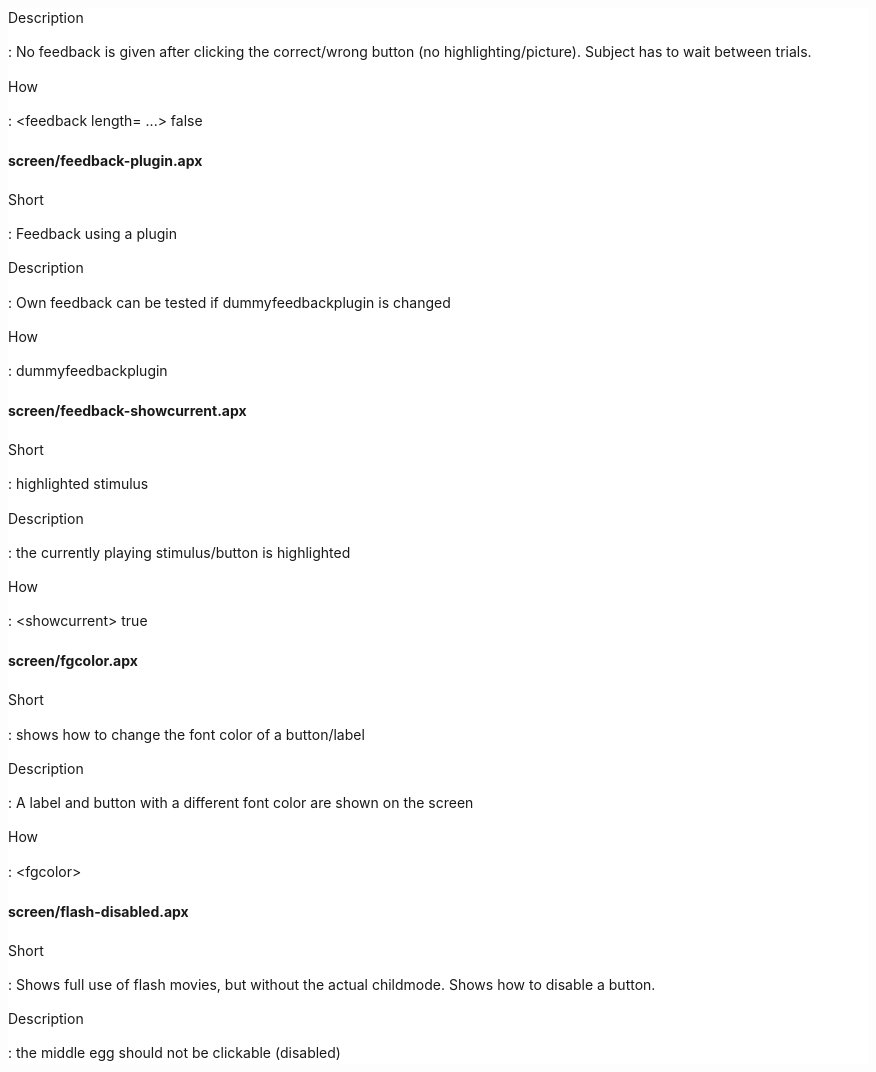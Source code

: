 Description

:   No feedback is given after clicking the correct/wrong button
    (no highlighting/picture). Subject has to wait between trials.

How

:   &lt;feedback length= ...&gt; false

#### screen/feedback-plugin.apx

Short

:   Feedback using a plugin

Description

:   Own feedback can be tested if dummyfeedbackplugin is changed

How

:   dummyfeedbackplugin

#### screen/feedback-showcurrent.apx

Short

:   highlighted stimulus

Description

:   the currently playing stimulus/button is highlighted

How

:   &lt;showcurrent&gt; true

#### screen/fgcolor.apx

Short

:   shows how to change the font color of a button/label

Description

:   A label and button with a different font color are shown on the
    screen

How

:   &lt;fgcolor&gt;

#### screen/flash-disabled.apx

Short

:   Shows full use of flash movies, but without the actual childmode.
    Shows how to disable a button.

Description

:   the middle egg should not be clickable (disabled)
